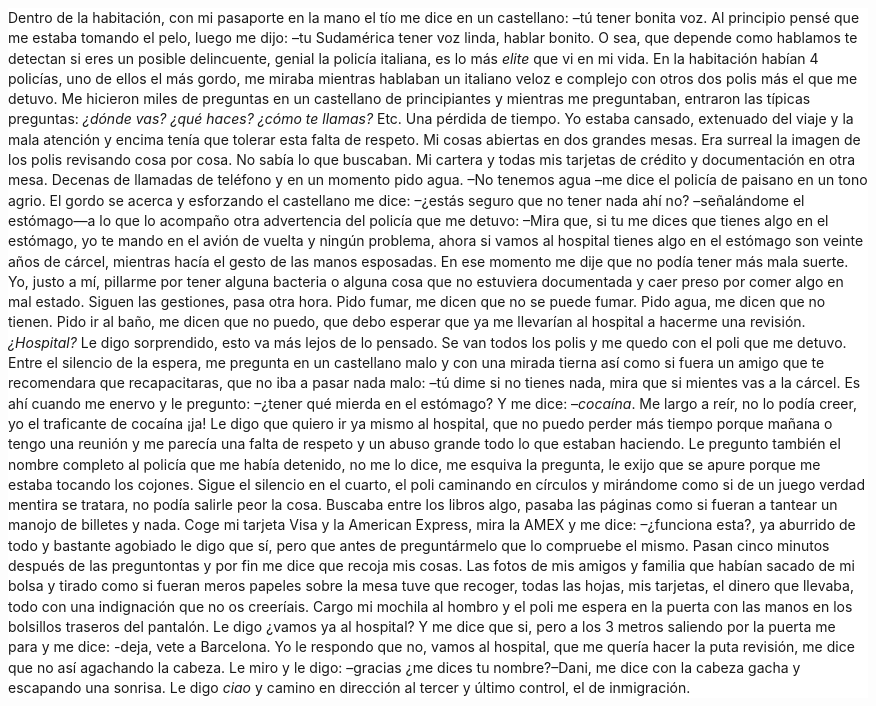 Dentro de la habitación, con mi pasaporte en la mano el tío me dice en un castellano: –tú tener bonita voz. Al principio pensé que me estaba tomando el pelo, luego me dijo: –tu Sudamérica tener voz linda, hablar bonito. O sea, que depende como hablamos te detectan si eres un posible delincuente, genial la policía italiana, es lo más _elite_ que vi en mi vida. En la habitación habían 4 policías, uno de ellos el más gordo, me miraba mientras hablaban un italiano veloz e complejo con otros dos polis más el que me detuvo. Me hicieron miles de preguntas en un castellano de principiantes y mientras me preguntaban, entraron las típicas preguntas: _¿dónde vas? ¿qué haces? ¿cómo te llamas?_ Etc. Una pérdida de tiempo. Yo estaba cansado, extenuado del viaje y la mala atención y encima tenía que tolerar esta falta de respeto. Mi cosas abiertas en dos grandes mesas. Era surreal la imagen de los polis revisando cosa por cosa. No sabía lo que buscaban. Mi cartera y todas  mis tarjetas de crédito y documentación en otra mesa. Decenas de llamadas de teléfono y en un momento pido agua. –No tenemos agua –me dice el policía de paisano en un tono agrio. El gordo se acerca y esforzando el castellano me dice: –¿estás seguro que no tener nada ahí no? –señalándome el estómago—a lo que lo acompaño otra advertencia del policía que me detuvo: –Mira que, si tu me dices que tienes algo en el estómago, yo te mando en el avión de vuelta y ningún problema, ahora si vamos al hospital tienes algo en el estómago son veinte años de cárcel, mientras hacía el gesto de las manos esposadas. En ese momento me dije que no podía tener más mala suerte. Yo, justo a mí, pillarme por tener alguna bacteria o alguna cosa que no estuviera documentada y caer preso por comer algo en mal estado. Siguen las gestiones, pasa otra hora. Pido fumar, me dicen que no se puede fumar. Pido agua, me dicen que no tienen. Pido ir al baño, me dicen que no puedo, que debo esperar que ya me llevarían al hospital a hacerme una revisión. _¿Hospital?_ Le digo sorprendido, esto va más lejos de lo pensado. Se van todos los polis y me quedo con el poli que me detuvo. Entre el silencio de la espera, me pregunta en un castellano malo y con una mirada tierna así como si fuera un amigo que te recomendara que recapacitaras, que no iba a pasar nada malo: –tú dime si no tienes nada, mira que si mientes vas a la cárcel. Es ahí cuando me enervo y le pregunto: –¿tener qué mierda en el estómago? Y me dice: –_cocaína_. Me largo a reír, no lo podía creer, yo el traficante de cocaína ¡ja! Le digo que quiero ir ya mismo al hospital, que no puedo perder más tiempo porque mañana o tengo una reunión y me parecía una falta de respeto y un abuso grande todo lo que estaban haciendo. Le pregunto también el nombre completo al policía que me había detenido, no me lo dice, me esquiva la pregunta, le exijo que se apure porque me estaba tocando los cojones. Sigue el silencio en el cuarto, el poli caminando en círculos y mirándome como si de un juego verdad mentira se tratara, no podía salirle peor la cosa. Buscaba entre los libros algo, pasaba las páginas como si fueran a tantear un manojo de billetes y nada. Coge mi tarjeta Visa y la American Express, mira la AMEX y me dice: –¿funciona esta?, ya aburrido de todo y bastante agobiado le digo que sí, pero que antes de preguntármelo que lo compruebe el mismo. Pasan cinco minutos después de las preguntontas y por fin me dice que recoja mis cosas. Las fotos de mis amigos y familia que habían sacado de mi bolsa y tirado como si fueran meros papeles sobre la mesa tuve que recoger, todas las hojas, mis tarjetas, el dinero que llevaba, todo con una indignación que no os creeríais. Cargo mi mochila al hombro y el poli me espera en la puerta con las manos en los bolsillos traseros del pantalón. Le digo ¿vamos ya al hospital? Y me dice que si, pero a los 3 metros saliendo por la puerta me para y me dice: -deja, vete a Barcelona. Yo le respondo que no, vamos al hospital, que me quería hacer la puta revisión, me dice que no así agachando la cabeza. Le miro y le digo: –gracias ¿me dices tu nombre?–Dani, me dice con la cabeza gacha y escapando una sonrisa. Le digo _ciao_ y camino en dirección al tercer y último control, el de inmigración.




